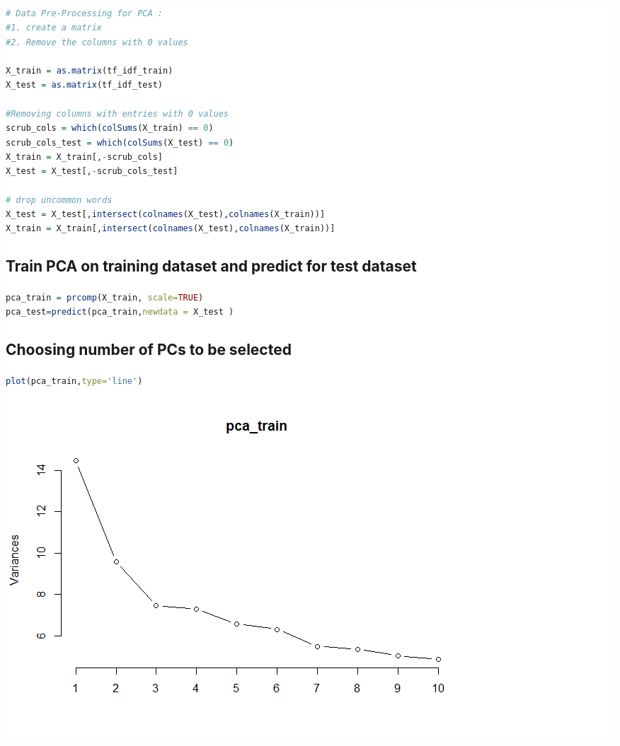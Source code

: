 ``` r
# Data Pre-Processing for PCA : 
#1. create a matrix 
#2. Remove the columns with 0 values

X_train = as.matrix(tf_idf_train)
X_test = as.matrix(tf_idf_test)

#Removing columns with entries with 0 values
scrub_cols = which(colSums(X_train) == 0)
scrub_cols_test = which(colSums(X_test) == 0)
X_train = X_train[,-scrub_cols]
X_test = X_test[,-scrub_cols_test]

# drop uncommon words
X_test = X_test[,intersect(colnames(X_test),colnames(X_train))]
X_train = X_train[,intersect(colnames(X_test),colnames(X_train))]
```

Train PCA on training dataset and predict for test dataset
----------------------------------------------------------

``` r
pca_train = prcomp(X_train, scale=TRUE)
pca_test=predict(pca_train,newdata = X_test )
```

Choosing number of PCs to be selected
-------------------------------------

``` r
plot(pca_train,type='line')
```

![](r_hw2_1456_files/figure-markdown_github/unnamed-chunk-23-1.png)
